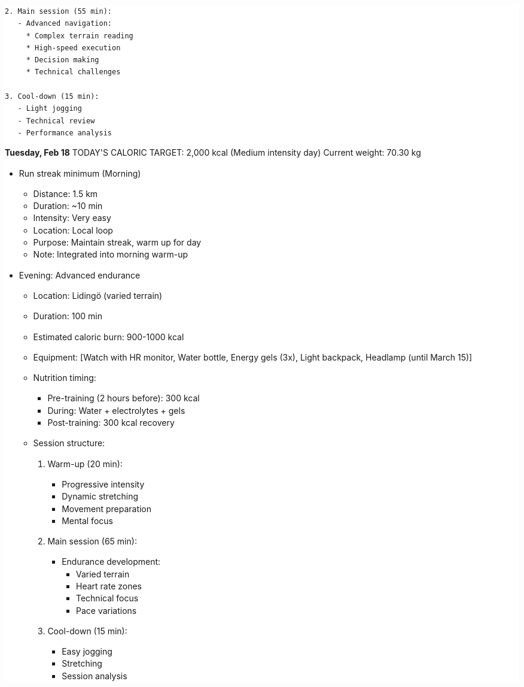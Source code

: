     2. Main session (55 min):
       - Advanced navigation:
         * Complex terrain reading
         * High-speed execution
         * Decision making
         * Technical challenges
    
    3. Cool-down (15 min):
       - Light jogging
       - Technical review
       - Performance analysis

**Tuesday, Feb 18**
TODAY'S CALORIC TARGET: 2,000 kcal (Medium intensity day)
Current weight: 70.30 kg

- Run streak minimum (Morning)
  * Distance: 1.5 km
  * Duration: ~10 min
  * Intensity: Very easy
  * Location: Local loop
  * Purpose: Maintain streak, warm up for day
  * Note: Integrated into morning warm-up

- Evening: Advanced endurance
  * Location: Lidingö (varied terrain)
  * Duration: 100 min
  * Estimated caloric burn: 900-1000 kcal
  * Equipment: [Watch with HR monitor, Water bottle, Energy gels (3x), Light backpack, Headlamp (until March 15)]
  
  * Nutrition timing:
    - Pre-training (2 hours before): 300 kcal
    - During: Water + electrolytes + gels
    - Post-training: 300 kcal recovery
  
  * Session structure:
    1. Warm-up (20 min):
       - Progressive intensity
       - Dynamic stretching
       - Movement preparation
       - Mental focus
    
    2. Main session (65 min):
       - Endurance development:
         * Varied terrain
         * Heart rate zones
         * Technical focus
         * Pace variations
    
    3. Cool-down (15 min):
       - Easy jogging
       - Stretching
       - Session analysis
